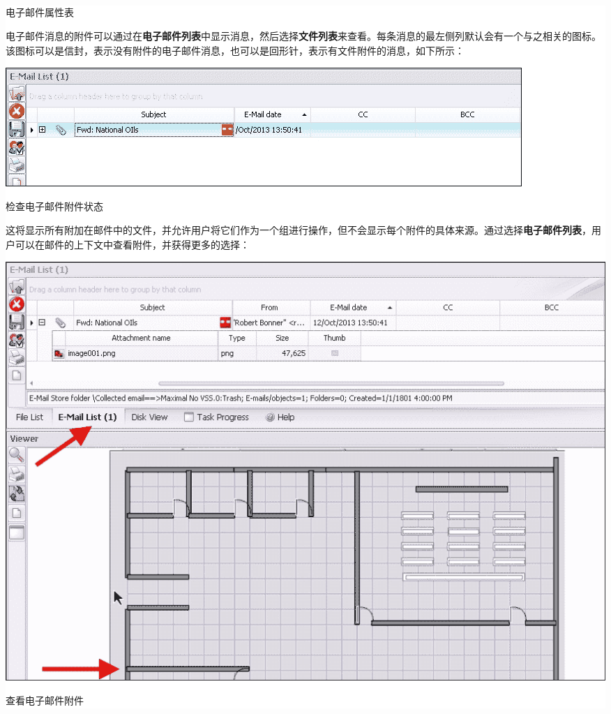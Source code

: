 电子邮件属性表

电子邮件消息的附件可以通过在**电子邮件列表**中显示消息，然后选择**文件列表**来查看。每条消息的最左侧列默认会有一个与之相关的图标。该图标可以是信封，表示没有附件的电子邮件消息，也可以是回形针，表示有文件附件的消息，如下所示：

![从桌面和笔记本电脑中恢复电子邮件](img/B04931_08_18.jpg)

检查电子邮件附件状态

这将显示所有附加在邮件中的文件，并允许用户将它们作为一个组进行操作，但不会显示每个附件的具体来源。通过选择**电子邮件列表**，用户可以在邮件的上下文中查看附件，并获得更多的选择：

![从桌面和笔记本电脑中恢复电子邮件](img/B04931_08_19.jpg)

查看电子邮件附件
